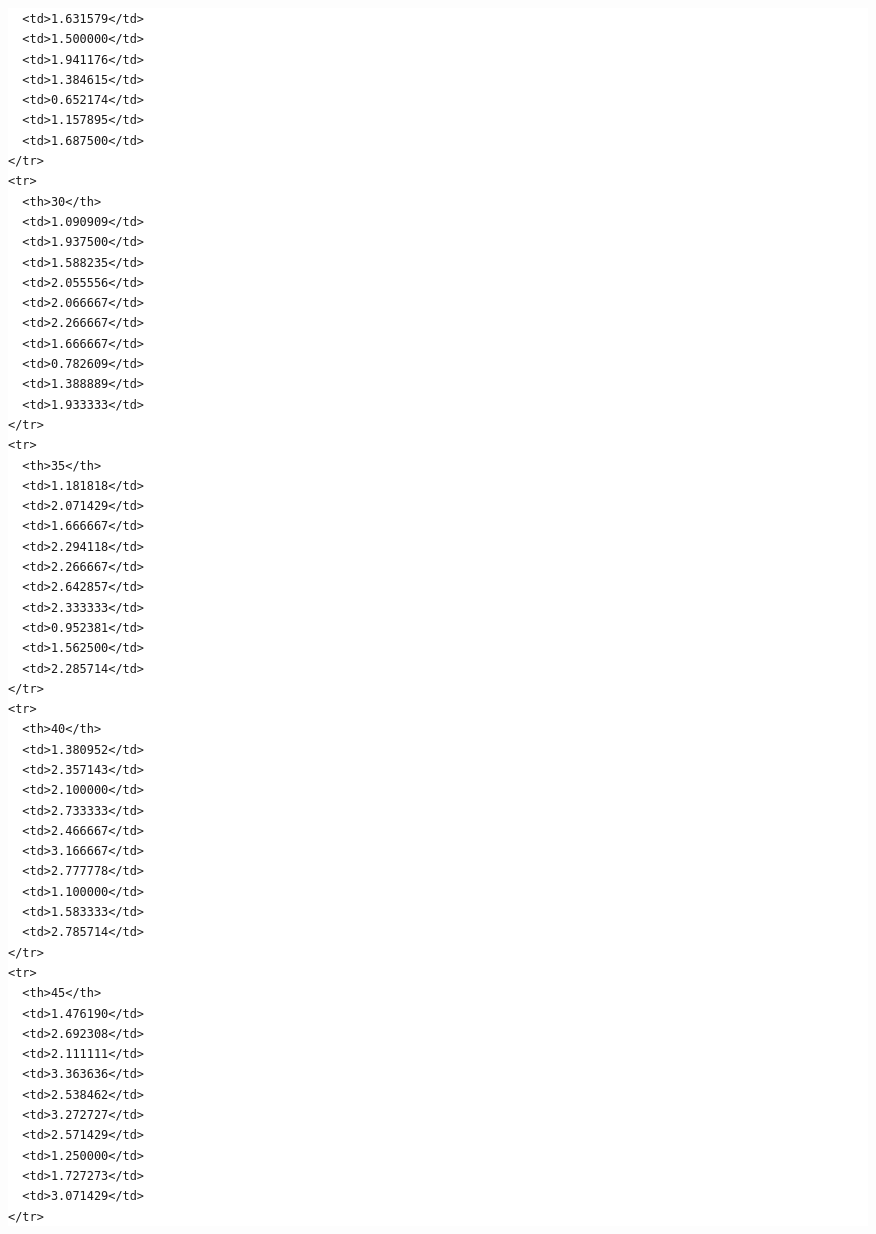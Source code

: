       <td>1.631579</td>
      <td>1.500000</td>
      <td>1.941176</td>
      <td>1.384615</td>
      <td>0.652174</td>
      <td>1.157895</td>
      <td>1.687500</td>
    </tr>
    <tr>
      <th>30</th>
      <td>1.090909</td>
      <td>1.937500</td>
      <td>1.588235</td>
      <td>2.055556</td>
      <td>2.066667</td>
      <td>2.266667</td>
      <td>1.666667</td>
      <td>0.782609</td>
      <td>1.388889</td>
      <td>1.933333</td>
    </tr>
    <tr>
      <th>35</th>
      <td>1.181818</td>
      <td>2.071429</td>
      <td>1.666667</td>
      <td>2.294118</td>
      <td>2.266667</td>
      <td>2.642857</td>
      <td>2.333333</td>
      <td>0.952381</td>
      <td>1.562500</td>
      <td>2.285714</td>
    </tr>
    <tr>
      <th>40</th>
      <td>1.380952</td>
      <td>2.357143</td>
      <td>2.100000</td>
      <td>2.733333</td>
      <td>2.466667</td>
      <td>3.166667</td>
      <td>2.777778</td>
      <td>1.100000</td>
      <td>1.583333</td>
      <td>2.785714</td>
    </tr>
    <tr>
      <th>45</th>
      <td>1.476190</td>
      <td>2.692308</td>
      <td>2.111111</td>
      <td>3.363636</td>
      <td>2.538462</td>
      <td>3.272727</td>
      <td>2.571429</td>
      <td>1.250000</td>
      <td>1.727273</td>
      <td>3.071429</td>
    </tr>
  </tbody>
</table>
</div>

